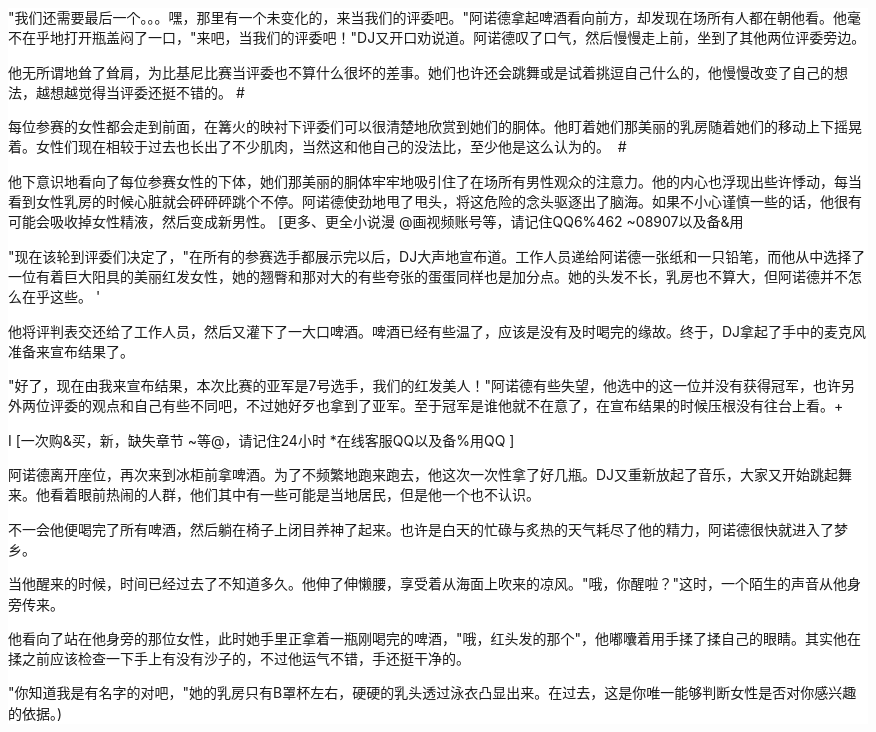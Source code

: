 



"我们还需要最后一个。。。嘿，那里有一个未变化的，来当我们的评委吧。"阿诺德拿起啤酒看向前方，却发现在场所有人都在朝他看。他毫不在乎地打开瓶盖闷了一口，"来吧，当我们的评委吧！"DJ又开口劝说道。阿诺德叹了口气，然后慢慢走上前，坐到了其他两位评委旁边。





他无所谓地耸了耸肩，为比基尼比赛当评委也不算什么很坏的差事。她们也许还会跳舞或是试着挑逗自己什么的，他慢慢改变了自己的想法，越想越觉得当评委还挺不错的。 #





每位参赛的女性都会走到前面，在篝火的映衬下评委们可以很清楚地欣赏到她们的胴体。他盯着她们那美丽的乳房随着她们的移动上下摇晃着。女性们现在相较于过去也长出了不少肌肉，当然这和他自己的没法比，至少他是这么认为的。  #





他下意识地看向了每位参赛女性的下体，她们那美丽的胴体牢牢地吸引住了在场所有男性观众的注意力。他的内心也浮现出些许悸动，每当看到女性乳房的时候心脏就会砰砰砰跳个不停。阿诺德使劲地甩了甩头，将这危险的念头驱逐出了脑海。如果不小心谨慎一些的话，他很有可能会吸收掉女性精液，然后变成新男性。 [更多、更全小说漫 @画视频账号等，请记住QQ6%462 ~08907以及备&用





"现在该轮到评委们决定了，"在所有的参赛选手都展示完以后，DJ大声地宣布道。工作人员递给阿诺德一张纸和一只铅笔，而他从中选择了一位有着巨大阳具的美丽红发女性，她的翘臀和那对大的有些夸张的蛋蛋同样也是加分点。她的头发不长，乳房也不算大，但阿诺德并不怎么在乎这些。 '





他将评判表交还给了工作人员，然后又灌下了一大口啤酒。啤酒已经有些温了，应该是没有及时喝完的缘故。终于，DJ拿起了手中的麦克风准备来宣布结果了。





"好了，现在由我来宣布结果，本次比赛的亚军是7号选手，我们的红发美人！"阿诺德有些失望，他选中的这一位并没有获得冠军，也许另外两位评委的观点和自己有些不同吧，不过她好歹也拿到了亚军。至于冠军是谁他就不在意了，在宣布结果的时候压根没有往台上看。+

I [一次购&买，新，缺失章节 ~等@，请记住24小时 *在线客服QQ以及备%用QQ ]





阿诺德离开座位，再次来到冰柜前拿啤酒。为了不频繁地跑来跑去，他这次一次性拿了好几瓶。DJ又重新放起了音乐，大家又开始跳起舞来。他看着眼前热闹的人群，他们其中有一些可能是当地居民，但是他一个也不认识。





不一会他便喝完了所有啤酒，然后躺在椅子上闭目养神了起来。也许是白天的忙碌与炙热的天气耗尽了他的精力，阿诺德很快就进入了梦乡。





当他醒来的时候，时间已经过去了不知道多久。他伸了伸懒腰，享受着从海面上吹来的凉风。"哦，你醒啦？"这时，一个陌生的声音从他身旁传来。





他看向了站在他身旁的那位女性，此时她手里正拿着一瓶刚喝完的啤酒，"哦，红头发的那个"，他嘟囔着用手揉了揉自己的眼睛。其实他在揉之前应该检查一下手上有没有沙子的，不过他运气不错，手还挺干净的。





"你知道我是有名字的对吧，"她的乳房只有B罩杯左右，硬硬的乳头透过泳衣凸显出来。在过去，这是你唯一能够判断女性是否对你感兴趣的依据。)
